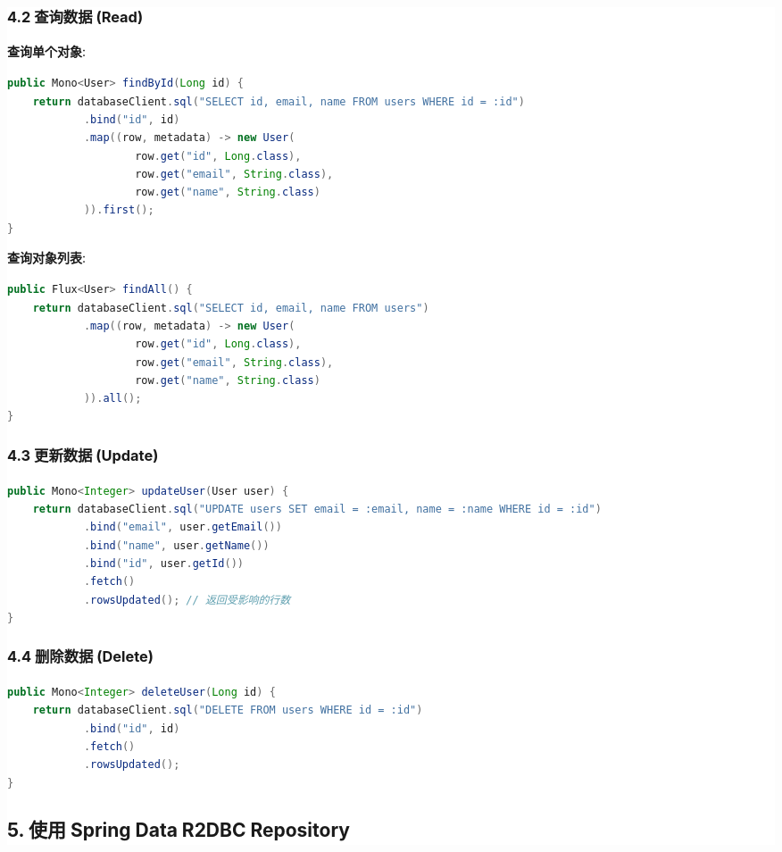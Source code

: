 ### 4.2 查询数据 (Read)

**查询单个对象**:

```java
public Mono<User> findById(Long id) {
    return databaseClient.sql("SELECT id, email, name FROM users WHERE id = :id")
            .bind("id", id)
            .map((row, metadata) -> new User(
                    row.get("id", Long.class),
                    row.get("email", String.class),
                    row.get("name", String.class)
            )).first();
}
```

**查询对象列表**:

```java
public Flux<User> findAll() {
    return databaseClient.sql("SELECT id, email, name FROM users")
            .map((row, metadata) -> new User(
                    row.get("id", Long.class),
                    row.get("email", String.class),
                    row.get("name", String.class)
            )).all();
}
```

### 4.3 更新数据 (Update)

```java
public Mono<Integer> updateUser(User user) {
    return databaseClient.sql("UPDATE users SET email = :email, name = :name WHERE id = :id")
            .bind("email", user.getEmail())
            .bind("name", user.getName())
            .bind("id", user.getId())
            .fetch()
            .rowsUpdated(); // 返回受影响的行数
}
```

### 4.4 删除数据 (Delete)

```java
public Mono<Integer> deleteUser(Long id) {
    return databaseClient.sql("DELETE FROM users WHERE id = :id")
            .bind("id", id)
            .fetch()
            .rowsUpdated();
}
```

## 5. 使用 Spring Data R2DBC Repository
